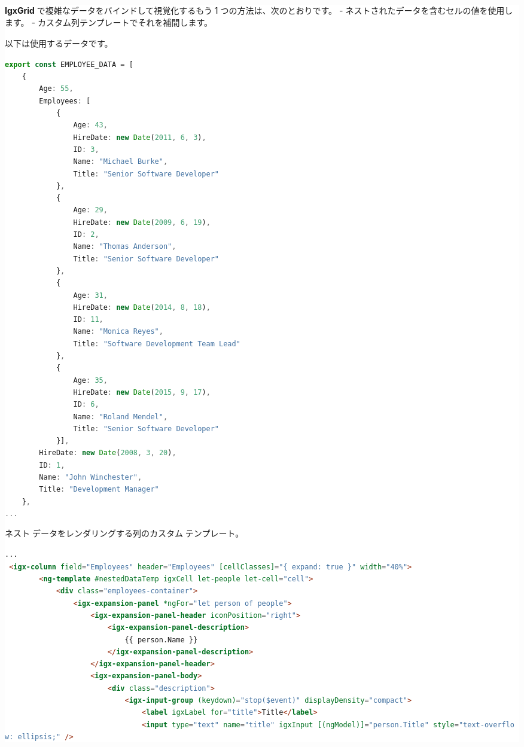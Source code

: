**IgxGrid** で複雑なデータをバインドして視覚化するもう 1 つの方法は、次のとおりです。
    - ネストされたデータを含むセルの値を使用します。
    - カスタム列テンプレートでそれを補間します。

以下は使用するデータです。

```typescript
export const EMPLOYEE_DATA = [
    {
        Age: 55,
        Employees: [
            {
                Age: 43,
                HireDate: new Date(2011, 6, 3),
                ID: 3,
                Name: "Michael Burke",
                Title: "Senior Software Developer"
            },
            {
                Age: 29,
                HireDate: new Date(2009, 6, 19),
                ID: 2,
                Name: "Thomas Anderson",
                Title: "Senior Software Developer"
            },
            {
                Age: 31,
                HireDate: new Date(2014, 8, 18),
                ID: 11,
                Name: "Monica Reyes",
                Title: "Software Development Team Lead"
            },
            {
                Age: 35,
                HireDate: new Date(2015, 9, 17),
                ID: 6,
                Name: "Roland Mendel",
                Title: "Senior Software Developer"
            }],
        HireDate: new Date(2008, 3, 20),
        ID: 1,
        Name: "John Winchester",
        Title: "Development Manager"
    },
...
```
ネスト データをレンダリングする列のカスタム テンプレート。

```html
...
 <igx-column field="Employees" header="Employees" [cellClasses]="{ expand: true }" width="40%">
        <ng-template #nestedDataTemp igxCell let-people let-cell="cell">
            <div class="employees-container">
                <igx-expansion-panel *ngFor="let person of people">
                    <igx-expansion-panel-header iconPosition="right">
                        <igx-expansion-panel-description>
                            {{ person.Name }}
                        </igx-expansion-panel-description>
                    </igx-expansion-panel-header>
                    <igx-expansion-panel-body>
                        <div class="description">
                            <igx-input-group (keydown)="stop($event)" displayDensity="compact">
                                <label igxLabel for="title">Title</label>
                                <input type="text" name="title" igxInput [(ngModel)]="person.Title" style="text-overflow: ellipsis;" />
```